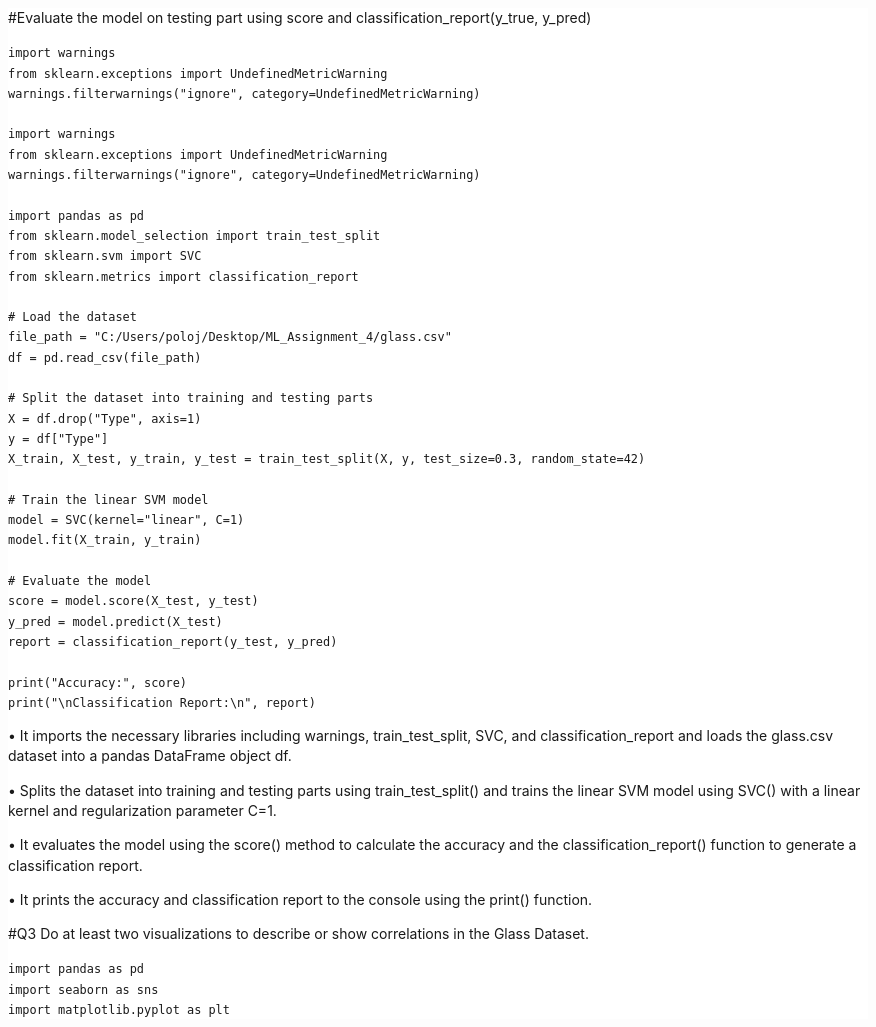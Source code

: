 #Evaluate the model on testing part using score and classification_report(y_true, y_pred)
    
    import warnings
    from sklearn.exceptions import UndefinedMetricWarning
    warnings.filterwarnings("ignore", category=UndefinedMetricWarning)

    import warnings
    from sklearn.exceptions import UndefinedMetricWarning
    warnings.filterwarnings("ignore", category=UndefinedMetricWarning)

    import pandas as pd
    from sklearn.model_selection import train_test_split
    from sklearn.svm import SVC
    from sklearn.metrics import classification_report

    # Load the dataset
    file_path = "C:/Users/poloj/Desktop/ML_Assignment_4/glass.csv"
    df = pd.read_csv(file_path)

    # Split the dataset into training and testing parts
    X = df.drop("Type", axis=1)
    y = df["Type"]
    X_train, X_test, y_train, y_test = train_test_split(X, y, test_size=0.3, random_state=42)

    # Train the linear SVM model
    model = SVC(kernel="linear", C=1)
    model.fit(X_train, y_train)

    # Evaluate the model
    score = model.score(X_test, y_test)
    y_pred = model.predict(X_test)
    report = classification_report(y_test, y_pred)

    print("Accuracy:", score)
    print("\nClassification Report:\n", report)
    
•	It imports the necessary libraries including warnings, train_test_split, SVC, and classification_report and loads the glass.csv dataset into a pandas DataFrame object df.

•	Splits the dataset into training and testing parts using train_test_split() and trains the linear SVM model using SVC() with a linear kernel and regularization parameter C=1.

•	It evaluates the model using the score() method to calculate the accuracy and the classification_report() function to generate a classification report.

•	It prints the accuracy and classification report to the console using the print() function.

    
    
#Q3 Do at least two visualizations to describe or show correlations in the Glass Dataset. 

    import pandas as pd
    import seaborn as sns
    import matplotlib.pyplot as plt
